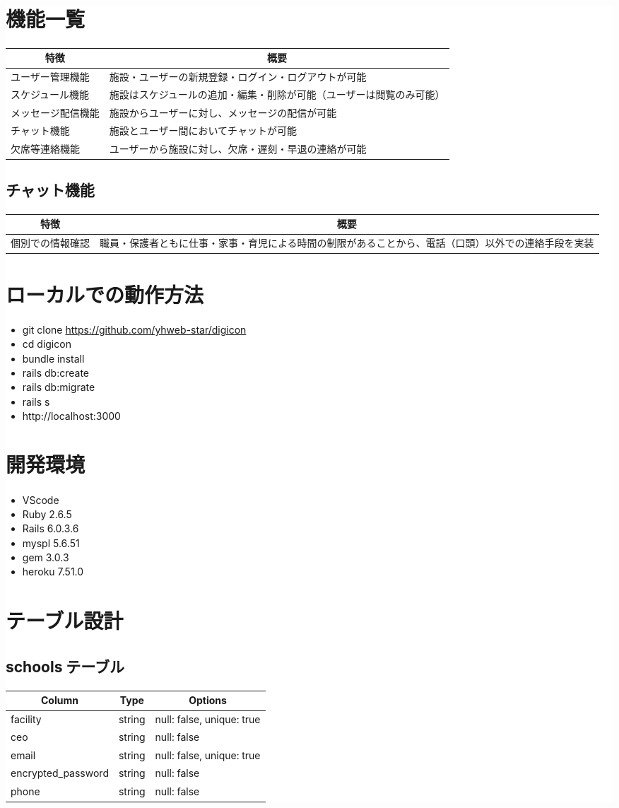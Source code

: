 
# 機能一覧

|      特徴      |                    概要                       |
| ------------- |  -------------------------------------------  |
| ユーザー管理機能 | 施設・ユーザーの新規登録・ログイン・ログアウトが可能 |
| スケジュール機能 | 施設はスケジュールの追加・編集・削除が可能（ユーザーは閲覧のみ可能） |
|  メッセージ配信機能  | 施設からユーザーに対し、メッセージの配信が可能         |
|   チャット機能   | 施設とユーザー間においてチャットが可能            |
|   欠席等連絡機能   | ユーザーから施設に対し、欠席・遅刻・早退の連絡が可能            |

## チャット機能
|      特徴      |                    概要                    |
| ------------- | ------------------------------------------ |
| 個別での情報確認 | 職員・保護者ともに仕事・家事・育児による時間の制限があることから、電話（口頭）以外での連絡手段を実装 |


# ローカルでの動作方法

- git clone https://github.com/yhweb-star/digicon
- cd digicon
- bundle install
- rails db:create
- rails db:migrate
- rails s
- http://localhost:3000


# 開発環境

- VScode
- Ruby 2.6.5
- Rails 6.0.3.6
- myspl 5.6.51
- gem 3.0.3
- heroku 7.51.0


# テーブル設計

## schools テーブル
| Column             | Type    | Options     |
| ------------------ | ------- | ----------- |
| facility           | string  | null: false, unique: true |
| ceo                | string  | null: false |
| email              | string  | null: false, unique: true |
| encrypted_password | string  | null: false |
| phone              | string  | null: false |
